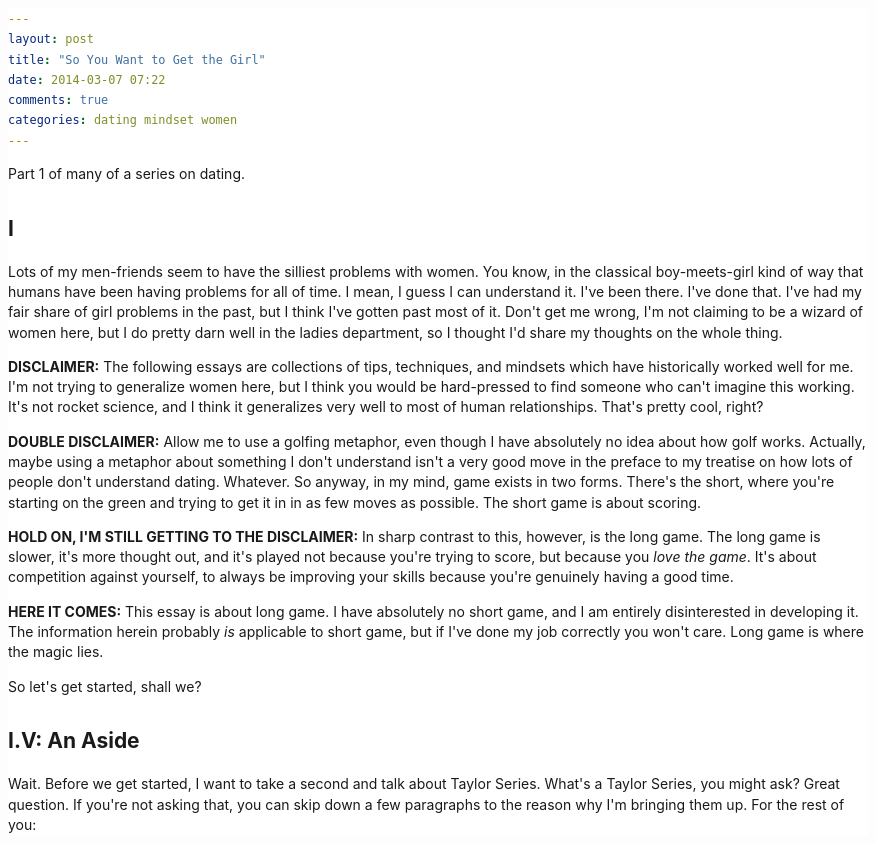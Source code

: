 ```yaml
---
layout: post
title: "So You Want to Get the Girl"
date: 2014-03-07 07:22
comments: true
categories: dating mindset women
---
```


  Part 1 of many of a series on dating.

## I

Lots of my men-friends seem to have the silliest problems with women. You know, 
in the classical boy-meets-girl kind of way that humans have been having 
problems for all of time. I mean, I guess I can understand it. I've been there.
I've done that. I've had my fair share of girl problems in the past, but I think
I've gotten past most of it. Don't get me wrong, I'm not claiming to be a wizard
of women here, but I do pretty darn well in the ladies department, so I thought
I'd share my thoughts on the whole thing.

**DISCLAIMER:** The following essays are collections of tips, techniques, and
mindsets which have historically worked well for me. I'm not trying to 
generalize women here, but I think you would be hard-pressed to find someone who
can't imagine this working. It's not rocket science, and I think it generalizes
very well to most of human relationships. That's pretty cool, right?

**DOUBLE DISCLAIMER:** Allow me to use a
golfing metaphor, even though I have absolutely no idea about how golf works. 
Actually, maybe using a metaphor about something I don't understand isn't a very
good move in the preface to my treatise on how lots of people don't understand
dating. Whatever. So anyway, in my mind, game exists in two forms. There's the 
short, where you're starting on the green and trying to get it in in as few 
moves as possible. The short game is about scoring.

**HOLD ON, I'M STILL GETTING TO THE DISCLAIMER:** In sharp contrast to this,
however, is the long game. The long game is slower, it's more thought out, and
it's played not because you're trying to score, but because you *love the game*.
It's about competition against yourself, to always be improving your skills 
because you're genuinely having a good time.

**HERE IT COMES:** This essay is about long game. I have absolutely no short
game, and I am entirely disinterested in developing it. The information herein
probably *is* applicable to short game, but if I've done my job correctly you
won't care. Long game is where the magic lies.

So let's get started, shall we?



## I.V: An Aside

Wait. Before we get started, I want to take a second and talk about Taylor 
Series. What's a Taylor Series, you might ask? Great question. If you're not
asking that, you can skip down a few paragraphs to the reason why I'm bringing
them up. For the rest of you:
